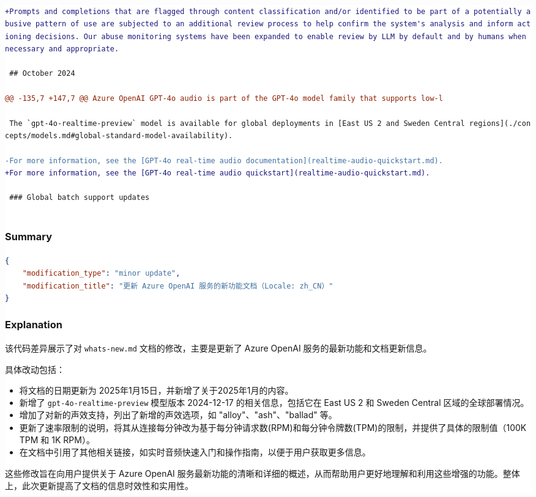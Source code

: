 ````diff
+Prompts and completions that are flagged through content classification and/or identified to be part of a potentially abusive pattern of use are subjected to an additional review process to help confirm the system's analysis and inform actioning decisions. Our abuse monitoring systems have been expanded to enable review by LLM by default and by humans when necessary and appropriate. 
 
 ## October 2024
 
@@ -135,7 +147,7 @@ Azure OpenAI GPT-4o audio is part of the GPT-4o model family that supports low-l
 
 The `gpt-4o-realtime-preview` model is available for global deployments in [East US 2 and Sweden Central regions](./concepts/models.md#global-standard-model-availability).
 
-For more information, see the [GPT-4o real-time audio documentation](realtime-audio-quickstart.md).
+For more information, see the [GPT-4o real-time audio quickstart](realtime-audio-quickstart.md).
 
 ### Global batch support updates
 
````
</details>

### Summary

```json
{
    "modification_type": "minor update",
    "modification_title": "更新 Azure OpenAI 服务的新功能文档（Locale: zh_CN）"
}
```

### Explanation
该代码差异展示了对 `whats-new.md` 文档的修改，主要是更新了 Azure OpenAI 服务的最新功能和文档更新信息。

具体改动包括：
- 将文档的日期更新为 2025年1月15日，并新增了关于2025年1月的内容。
- 新增了 `gpt-4o-realtime-preview` 模型版本 2024-12-17 的相关信息，包括它在 East US 2 和 Sweden Central 区域的全球部署情况。
- 增加了对新的声效支持，列出了新增的声效选项，如 "alloy"、"ash"、"ballad" 等。
- 更新了速率限制的说明，将其从连接每分钟改为基于每分钟请求数(RPM)和每分钟令牌数(TPM)的限制，并提供了具体的限制值（100K TPM 和 1K RPM）。
- 在文档中引用了其他相关链接，如实时音频快速入门和操作指南，以便于用户获取更多信息。

这些修改旨在向用户提供关于 Azure OpenAI 服务最新功能的清晰和详细的概述，从而帮助用户更好地理解和利用这些增强的功能。整体上，此次更新提高了文档的信息时效性和实用性。


